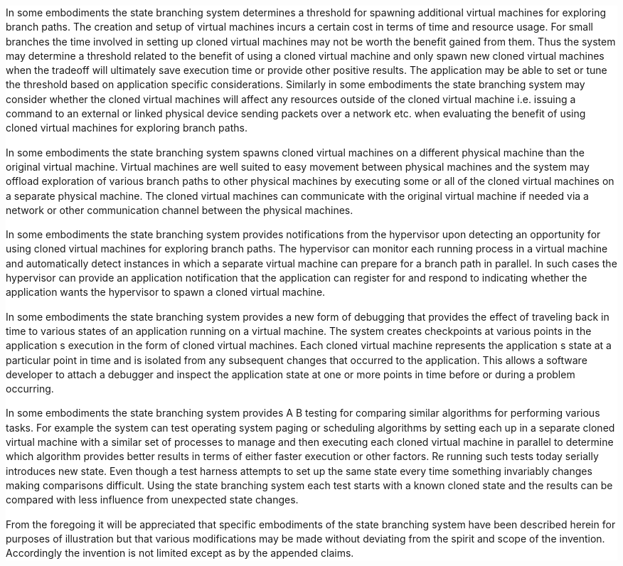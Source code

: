 In some embodiments the state branching system determines a threshold for spawning additional virtual machines for exploring branch paths. The creation and setup of virtual machines incurs a certain cost in terms of time and resource usage. For small branches the time involved in setting up cloned virtual machines may not be worth the benefit gained from them. Thus the system may determine a threshold related to the benefit of using a cloned virtual machine and only spawn new cloned virtual machines when the tradeoff will ultimately save execution time or provide other positive results. The application may be able to set or tune the threshold based on application specific considerations. Similarly in some embodiments the state branching system may consider whether the cloned virtual machines will affect any resources outside of the cloned virtual machine i.e. issuing a command to an external or linked physical device sending packets over a network etc. when evaluating the benefit of using cloned virtual machines for exploring branch paths.

In some embodiments the state branching system spawns cloned virtual machines on a different physical machine than the original virtual machine. Virtual machines are well suited to easy movement between physical machines and the system may offload exploration of various branch paths to other physical machines by executing some or all of the cloned virtual machines on a separate physical machine. The cloned virtual machines can communicate with the original virtual machine if needed via a network or other communication channel between the physical machines.

In some embodiments the state branching system provides notifications from the hypervisor upon detecting an opportunity for using cloned virtual machines for exploring branch paths. The hypervisor can monitor each running process in a virtual machine and automatically detect instances in which a separate virtual machine can prepare for a branch path in parallel. In such cases the hypervisor can provide an application notification that the application can register for and respond to indicating whether the application wants the hypervisor to spawn a cloned virtual machine.

In some embodiments the state branching system provides a new form of debugging that provides the effect of traveling back in time to various states of an application running on a virtual machine. The system creates checkpoints at various points in the application s execution in the form of cloned virtual machines. Each cloned virtual machine represents the application s state at a particular point in time and is isolated from any subsequent changes that occurred to the application. This allows a software developer to attach a debugger and inspect the application state at one or more points in time before or during a problem occurring.

In some embodiments the state branching system provides A B testing for comparing similar algorithms for performing various tasks. For example the system can test operating system paging or scheduling algorithms by setting each up in a separate cloned virtual machine with a similar set of processes to manage and then executing each cloned virtual machine in parallel to determine which algorithm provides better results in terms of either faster execution or other factors. Re running such tests today serially introduces new state. Even though a test harness attempts to set up the same state every time something invariably changes making comparisons difficult. Using the state branching system each test starts with a known cloned state and the results can be compared with less influence from unexpected state changes.

From the foregoing it will be appreciated that specific embodiments of the state branching system have been described herein for purposes of illustration but that various modifications may be made without deviating from the spirit and scope of the invention. Accordingly the invention is not limited except as by the appended claims.

